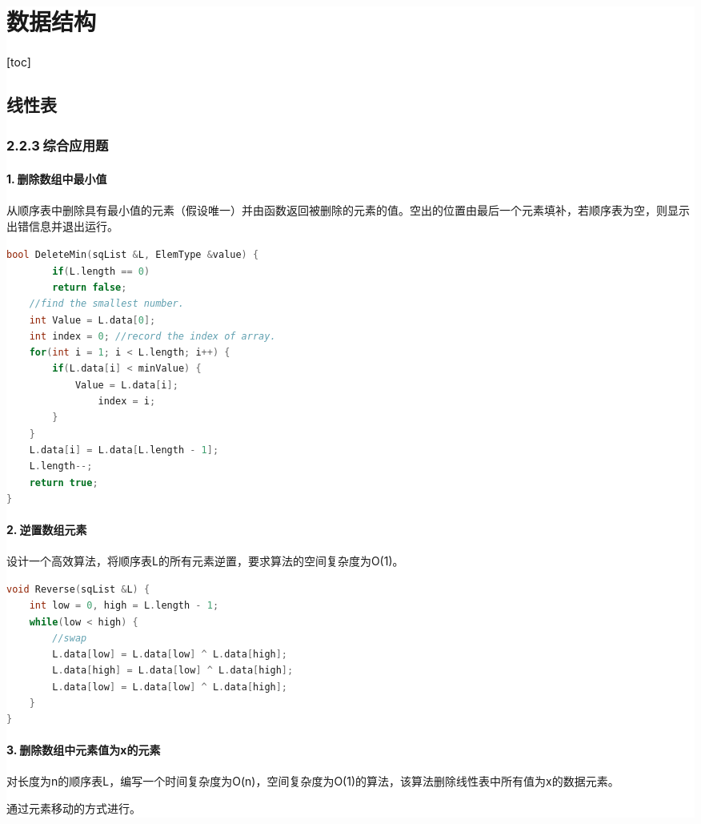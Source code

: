 # 数据结构

[toc]

## 线性表

### 2.2.3 综合应用题

#### 1. 删除数组中最小值

从顺序表中删除具有最小值的元素（假设唯一）并由函数返回被删除的元素的值。空出的位置由最后一个元素填补，若顺序表为空，则显示出错信息并退出运行。

```c
bool DeleteMin(sqList &L, ElemType &value) {
		if(L.length == 0)
      	return false;
  	//find the smallest number.
  	int Value = L.data[0];
  	int index = 0; //record the index of array.
  	for(int i = 1; i < L.length; i++) {
      	if(L.data[i] < minValue) {
          	Value = L.data[i];
         		index = i;
        }
    }
  	L.data[i] = L.data[L.length - 1];
  	L.length--;
  	return true;
}
```

#### 2. 逆置数组元素

设计一个高效算法，将顺序表L的所有元素逆置，要求算法的空间复杂度为O(1)。

```c
void Reverse(sqList &L) {
  	int low = 0, high = L.length - 1;
  	while(low < high) {
       	//swap
      	L.data[low] = L.data[low] ^ L.data[high];
      	L.data[high] = L.data[low] ^ L.data[high];
        L.data[low] = L.data[low] ^ L.data[high];
    }
}
```

#### 3. 删除数组中元素值为x的元素

对长度为n的顺序表L，编写一个时间复杂度为O(n)，空间复杂度为O(1)的算法，该算法删除线性表中所有值为x的数据元素。

通过元素移动的方式进行。
